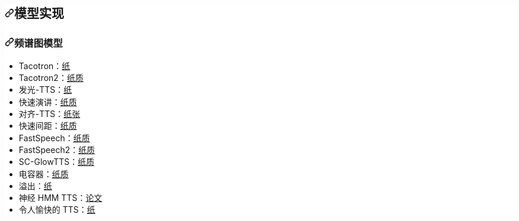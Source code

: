 <h2 tabindex="-1" dir="auto"><a id="user-content-model-implementations" class="anchor" aria-hidden="true" tabindex="-1" href="#model-implementations"><svg class="octicon octicon-link" viewBox="0 0 16 16" version="1.1" width="16" height="16" aria-hidden="true"><path d="m7.775 3.275 1.25-1.25a3.5 3.5 0 1 1 4.95 4.95l-2.5 2.5a3.5 3.5 0 0 1-4.95 0 .751.751 0 0 1 .018-1.042.751.751 0 0 1 1.042-.018 1.998 1.998 0 0 0 2.83 0l2.5-2.5a2.002 2.002 0 0 0-2.83-2.83l-1.25 1.25a.751.751 0 0 1-1.042-.018.751.751 0 0 1-.018-1.042Zm-4.69 9.64a1.998 1.998 0 0 0 2.83 0l1.25-1.25a.751.751 0 0 1 1.042.018.751.751 0 0 1 .018 1.042l-1.25 1.25a3.5 3.5 0 1 1-4.95-4.95l2.5-2.5a3.5 3.5 0 0 1 4.95 0 .751.751 0 0 1-.018 1.042.751.751 0 0 1-1.042.018 1.998 1.998 0 0 0-2.83 0l-2.5 2.5a1.998 1.998 0 0 0 0 2.83Z"></path></svg></a><font style="vertical-align: inherit;"><font style="vertical-align: inherit;">模型实现</font></font></h2>
<h3 tabindex="-1" dir="auto"><a id="user-content-spectrogram-models" class="anchor" aria-hidden="true" tabindex="-1" href="#spectrogram-models"><svg class="octicon octicon-link" viewBox="0 0 16 16" version="1.1" width="16" height="16" aria-hidden="true"><path d="m7.775 3.275 1.25-1.25a3.5 3.5 0 1 1 4.95 4.95l-2.5 2.5a3.5 3.5 0 0 1-4.95 0 .751.751 0 0 1 .018-1.042.751.751 0 0 1 1.042-.018 1.998 1.998 0 0 0 2.83 0l2.5-2.5a2.002 2.002 0 0 0-2.83-2.83l-1.25 1.25a.751.751 0 0 1-1.042-.018.751.751 0 0 1-.018-1.042Zm-4.69 9.64a1.998 1.998 0 0 0 2.83 0l1.25-1.25a.751.751 0 0 1 1.042.018.751.751 0 0 1 .018 1.042l-1.25 1.25a3.5 3.5 0 1 1-4.95-4.95l2.5-2.5a3.5 3.5 0 0 1 4.95 0 .751.751 0 0 1-.018 1.042.751.751 0 0 1-1.042.018 1.998 1.998 0 0 0-2.83 0l-2.5 2.5a1.998 1.998 0 0 0 0 2.83Z"></path></svg></a><font style="vertical-align: inherit;"><font style="vertical-align: inherit;">频谱图模型</font></font></h3>
<ul dir="auto">
<li><font style="vertical-align: inherit;"><font style="vertical-align: inherit;">Tacotron：</font></font><a href="https://arxiv.org/abs/1703.10135" rel="nofollow"><font style="vertical-align: inherit;"><font style="vertical-align: inherit;">纸</font></font></a></li>
<li><font style="vertical-align: inherit;"><font style="vertical-align: inherit;">Tacotron2：</font></font><a href="https://arxiv.org/abs/1712.05884" rel="nofollow"><font style="vertical-align: inherit;"><font style="vertical-align: inherit;">纸质</font></font></a></li>
<li><font style="vertical-align: inherit;"><font style="vertical-align: inherit;">发光-TTS：</font></font><a href="https://arxiv.org/abs/2005.11129" rel="nofollow"><font style="vertical-align: inherit;"><font style="vertical-align: inherit;">纸</font></font></a></li>
<li><font style="vertical-align: inherit;"><font style="vertical-align: inherit;">快速演讲：</font></font><a href="https://arxiv.org/abs/2008.03802" rel="nofollow"><font style="vertical-align: inherit;"><font style="vertical-align: inherit;">纸质</font></font></a></li>
<li><font style="vertical-align: inherit;"><font style="vertical-align: inherit;">对齐-TTS：</font></font><a href="https://arxiv.org/abs/2003.01950" rel="nofollow"><font style="vertical-align: inherit;"><font style="vertical-align: inherit;">纸张</font></font></a></li>
<li><font style="vertical-align: inherit;"><font style="vertical-align: inherit;">快速间距：</font></font><a href="https://arxiv.org/pdf/2006.06873.pdf" rel="nofollow"><font style="vertical-align: inherit;"><font style="vertical-align: inherit;">纸质</font></font></a></li>
<li><font style="vertical-align: inherit;"><font style="vertical-align: inherit;">FastSpeech：</font></font><a href="https://arxiv.org/abs/1905.09263" rel="nofollow"><font style="vertical-align: inherit;"><font style="vertical-align: inherit;">纸质</font></font></a></li>
<li><font style="vertical-align: inherit;"><font style="vertical-align: inherit;">FastSpeech2：</font></font><a href="https://arxiv.org/abs/2006.04558" rel="nofollow"><font style="vertical-align: inherit;"><font style="vertical-align: inherit;">纸质</font></font></a></li>
<li><font style="vertical-align: inherit;"><font style="vertical-align: inherit;">SC-GlowTTS：</font></font><a href="https://arxiv.org/abs/2104.05557" rel="nofollow"><font style="vertical-align: inherit;"><font style="vertical-align: inherit;">纸质</font></font></a></li>
<li><font style="vertical-align: inherit;"><font style="vertical-align: inherit;">电容器：</font></font><a href="https://arxiv.org/abs/1906.03402" rel="nofollow"><font style="vertical-align: inherit;"><font style="vertical-align: inherit;">纸质</font></font></a></li>
<li><font style="vertical-align: inherit;"><font style="vertical-align: inherit;">溢出：</font></font><a href="https://arxiv.org/abs/2211.06892" rel="nofollow"><font style="vertical-align: inherit;"><font style="vertical-align: inherit;">纸</font></font></a></li>
<li><font style="vertical-align: inherit;"><font style="vertical-align: inherit;">神经 HMM TTS：</font></font><a href="https://arxiv.org/abs/2108.13320" rel="nofollow"><font style="vertical-align: inherit;"><font style="vertical-align: inherit;">论文</font></font></a></li>
<li><font style="vertical-align: inherit;"><font style="vertical-align: inherit;">令人愉快的 TTS：</font></font><a href="https://arxiv.org/abs/2110.12612" rel="nofollow"><font style="vertical-align: inherit;"><font style="vertical-align: inherit;">纸</font></font></a></li>
</ul>